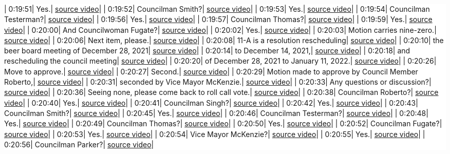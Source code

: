 | 0:19:51| Yes.| [source video](https://archive.org/details/city-counncil-r-265-201201?start=1191)|
| 0:19:52| Councilman Smith?| [source video](https://archive.org/details/city-counncil-r-265-201201?start=1192)|
| 0:19:53| Yes.| [source video](https://archive.org/details/city-counncil-r-265-201201?start=1193)|
| 0:19:54| Councilman Testerman?| [source video](https://archive.org/details/city-counncil-r-265-201201?start=1194)|
| 0:19:56| Yes.| [source video](https://archive.org/details/city-counncil-r-265-201201?start=1196)|
| 0:19:57| Councilman Thomas?| [source video](https://archive.org/details/city-counncil-r-265-201201?start=1197)|
| 0:19:59| Yes.| [source video](https://archive.org/details/city-counncil-r-265-201201?start=1199)|
| 0:20:00| And Councilwoman Fugate?| [source video](https://archive.org/details/city-counncil-r-265-201201?start=1200)|
| 0:20:02| Yes.| [source video](https://archive.org/details/city-counncil-r-265-201201?start=1202)|
| 0:20:03| Motion carries nine-zero.| [source video](https://archive.org/details/city-counncil-r-265-201201?start=1203)|
| 0:20:06| Next item, please.| [source video](https://archive.org/details/city-counncil-r-265-201201?start=1206)|
| 0:20:08| 11-A is a resolution rescheduling| [source video](https://archive.org/details/city-counncil-r-265-201201?start=1208)|
| 0:20:10| the beer board meeting of December 28, 2021| [source video](https://archive.org/details/city-counncil-r-265-201201?start=1210)|
| 0:20:14| to December 14, 2021,| [source video](https://archive.org/details/city-counncil-r-265-201201?start=1214)|
| 0:20:18| and rescheduling the council meeting| [source video](https://archive.org/details/city-counncil-r-265-201201?start=1218)|
| 0:20:20| of December 28, 2021 to January 11, 2022.| [source video](https://archive.org/details/city-counncil-r-265-201201?start=1220)|
| 0:20:26| Move to approve.| [source video](https://archive.org/details/city-counncil-r-265-201201?start=1226)|
| 0:20:27| Second.| [source video](https://archive.org/details/city-counncil-r-265-201201?start=1227)|
| 0:20:29| Motion made to approve by Council Member Roberto,| [source video](https://archive.org/details/city-counncil-r-265-201201?start=1229)|
| 0:20:31| seconded by Vice Mayor McKenzie.| [source video](https://archive.org/details/city-counncil-r-265-201201?start=1231)|
| 0:20:33| Any questions or discussion?| [source video](https://archive.org/details/city-counncil-r-265-201201?start=1233)|
| 0:20:36| Seeing none, please come back to roll call vote.| [source video](https://archive.org/details/city-counncil-r-265-201201?start=1236)|
| 0:20:38| Councilman Roberto?| [source video](https://archive.org/details/city-counncil-r-265-201201?start=1238)|
| 0:20:40| Yes.| [source video](https://archive.org/details/city-counncil-r-265-201201?start=1240)|
| 0:20:41| Councilman Singh?| [source video](https://archive.org/details/city-counncil-r-265-201201?start=1241)|
| 0:20:42| Yes.| [source video](https://archive.org/details/city-counncil-r-265-201201?start=1242)|
| 0:20:43| Councilman Smith?| [source video](https://archive.org/details/city-counncil-r-265-201201?start=1243)|
| 0:20:45| Yes.| [source video](https://archive.org/details/city-counncil-r-265-201201?start=1245)|
| 0:20:46| Councilman Testerman?| [source video](https://archive.org/details/city-counncil-r-265-201201?start=1246)|
| 0:20:48| Yes.| [source video](https://archive.org/details/city-counncil-r-265-201201?start=1248)|
| 0:20:49| Councilman Thomas?| [source video](https://archive.org/details/city-counncil-r-265-201201?start=1249)|
| 0:20:50| Yes.| [source video](https://archive.org/details/city-counncil-r-265-201201?start=1250)|
| 0:20:52| Councilman Fugate?| [source video](https://archive.org/details/city-counncil-r-265-201201?start=1252)|
| 0:20:53| Yes.| [source video](https://archive.org/details/city-counncil-r-265-201201?start=1253)|
| 0:20:54| Vice Mayor McKenzie?| [source video](https://archive.org/details/city-counncil-r-265-201201?start=1254)|
| 0:20:55| Yes.| [source video](https://archive.org/details/city-counncil-r-265-201201?start=1255)|
| 0:20:56| Councilman Parker?| [source video](https://archive.org/details/city-counncil-r-265-201201?start=1256)|